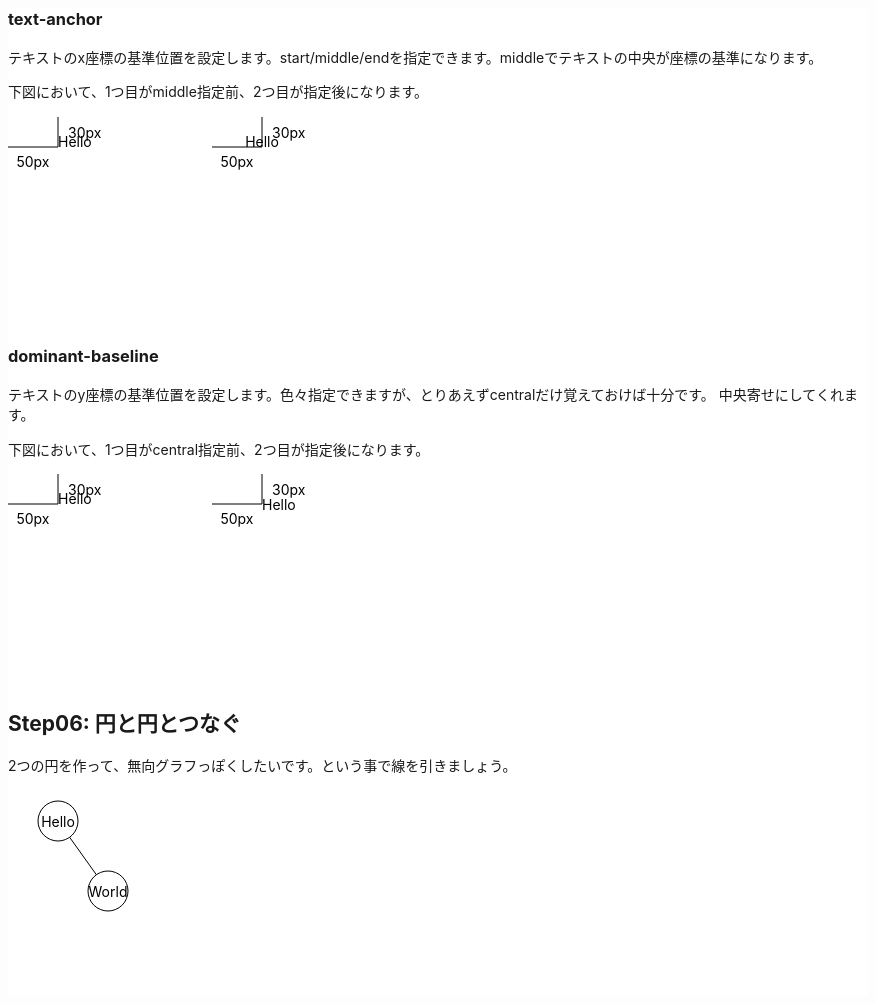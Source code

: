 ### text-anchor

テキストのx座標の基準位置を設定します。start/middle/endを指定できます。middleでテキストの中央が座標の基準になります。

下図において、1つ目がmiddle指定前、2つ目が指定後になります。

<div class="output">
  <svg width="200px" height="200px">
    <text x="50px" y="30px">Hello</text>
    <path stroke="#000" stroke-width="1px" fill="none" d="M0,30 L50,30" />
    <path stroke="#000" stroke-width="1px" fill="none" d="M50,0 L50,30" />
    <text text-anchor="middle" x="25" y="50">50px</text>
    <text dominant-baseline="central" x="60" y="15">30px</text>
  </svg>
  <svg width="200px" height="200px">
    <text text-anchor="middle" x="50px" y="30px">Hello</text>
    <path stroke="#000" stroke-width="1px" fill="none" d="M0,30 L50,30" />
    <path stroke="#000" stroke-width="1px" fill="none" d="M50,0 L50,30" />
    <text text-anchor="middle" x="25" y="50">50px</text>
    <text dominant-baseline="central" x="60" y="15">30px</text>
  </svg>
</div>

### dominant-baseline

テキストのy座標の基準位置を設定します。色々指定できますが、とりあえずcentralだけ覚えておけば十分です。
中央寄せにしてくれます。

下図において、1つ目がcentral指定前、2つ目が指定後になります。

<div class="output">
  <svg width="200px" height="200px">
    <text x="50px" y="30px">Hello</text>
    <path stroke="#000" stroke-width="1px" fill="none" d="M0,30 L50,30" />
    <path stroke="#000" stroke-width="1px" fill="none" d="M50,0 L50,30" />
    <text text-anchor="middle" x="25" y="50">50px</text>
    <text dominant-baseline="central" x="60" y="15">30px</text>
  </svg>
  <svg width="200px" height="200px">
    <text dominant-baseline="central" x="50px" y="30px">Hello</text>
    <path stroke="#000" stroke-width="1px" fill="none" d="M0,30 L50,30" />
    <path stroke="#000" stroke-width="1px" fill="none" d="M50,0 L50,30" />
    <text text-anchor="middle" x="25" y="50">50px</text>
    <text dominant-baseline="central" x="60" y="15">30px</text>
  </svg>
</div>

## Step06: 円と円とつなぐ

2つの円を作って、無向グラフっぽくしたいです。という事で線を引きましょう。

<div class="output">
  <svg width="200px" height="200px">
    <path stroke="#000" stroke-width="1px" fill="none" d="M50,30 L100,100" />
    <g transform="translate(50, 30)">
      <circle r="20" fill="#fff" stroke="#000" text-anchor="middle" dominant-baseline="central"/>
      <text text-anchor="middle" dominant-baseline="central">Hello</text>
    </g>
    <g transform="translate(100, 100)">
      <circle r="20" fill="#fff" stroke="#000" text-anchor="middle" dominant-baseline="central"/>
      <text text-anchor="middle" dominant-baseline="central">World</text>
    </g>
  </svg>
</div>

